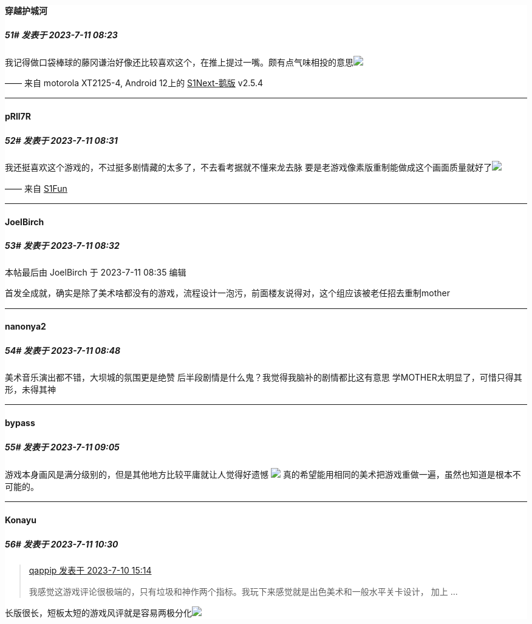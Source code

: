 ####  穿越护城河  
##### 51#       发表于 2023-7-11 08:23

我记得做口袋棒球的藤冈谦治好像还比较喜欢这个，在推上提过一嘴。颇有点气味相投的意思<img src="https://static.saraba1st.com/image/smiley/face2017/067.png" referrerpolicy="no-referrer">

—— 来自 motorola XT2125-4, Android 12上的 [S1Next-鹅版](https://github.com/ykrank/S1-Next/releases) v2.5.4

*****

####  pRll7R  
##### 52#       发表于 2023-7-11 08:31

我还挺喜欢这个游戏的，不过挺多剧情藏的太多了，不去看考据就不懂来龙去脉
要是老游戏像素版重制能做成这个画面质量就好了<img src="https://static.saraba1st.com/image/smiley/face2017/075.png" referrerpolicy="no-referrer">

—— 来自 [S1Fun](https://s1fun.koalcat.com)

*****

####  JoelBirch  
##### 53#       发表于 2023-7-11 08:32

 本帖最后由 JoelBirch 于 2023-7-11 08:35 编辑 

首发全成就，确实是除了美术啥都没有的游戏，流程设计一泡污，前面楼友说得对，这个组应该被老任招去重制mother

*****

####  nanonya2  
##### 54#       发表于 2023-7-11 08:48

美术音乐演出都不错，大坝城的氛围更是绝赞
后半段剧情是什么鬼？我觉得我脑补的剧情都比这有意思
学MOTHER太明显了，可惜只得其形，未得其神

*****

####  bypass  
##### 55#       发表于 2023-7-11 09:05

游戏本身画风是满分级别的，但是其他地方比较平庸就让人觉得好遗憾 <img src="https://static.saraba1st.com/image/smiley/face2017/001.png" referrerpolicy="no-referrer"> 真的希望能用相同的美术把游戏重做一遍，虽然也知道是根本不可能的。

*****

####  Konayu  
##### 56#       发表于 2023-7-11 10:30

<blockquote><a href="httphttps://bbs.saraba1st.com/2b/forum.php?mod=redirect&amp;goto=findpost&amp;pid=61617789&amp;ptid=2143809" target="_blank">qappip 发表于 2023-7-10 15:14</a>

我感觉这游戏评论很极端的，只有垃圾和神作两个指标。我玩下来感觉就是出色美术和一般水平关卡设计， 加上 ...</blockquote>
长版很长，短板太短的游戏风评就是容易两极分化<img src="https://static.saraba1st.com/image/smiley/face2017/067.png" referrerpolicy="no-referrer">
